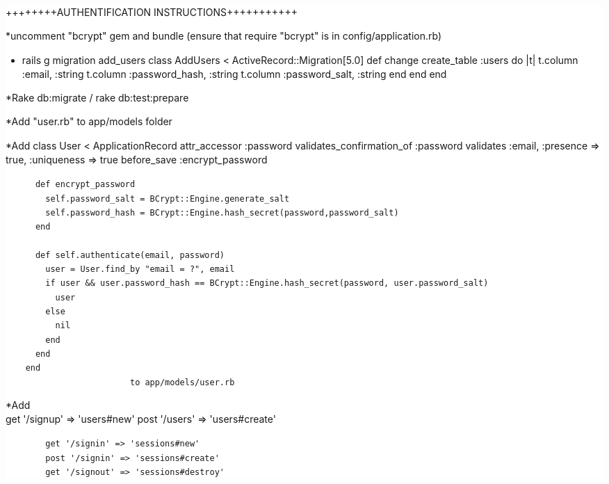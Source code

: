 




 ++++++++AUTHENTIFICATION INSTRUCTIONS+++++++++++

*uncomment "bcrypt" gem and bundle
   (ensure that require "bcrypt" is in config/application.rb)


* rails g migration add_users
      class AddUsers < ActiveRecord::Migration[5.0]
      def change
      create_table :users do |t|
        t.column :email, :string
        t.column :password_hash, :string
        t.column :password_salt, :string
      end
    end
  end


*Rake db:migrate  / rake db:test:prepare

*Add "user.rb" to app/models folder

*Add
          class User < ApplicationRecord
          attr_accessor :password
          validates_confirmation_of :password
          validates :email, :presence => true, :uniqueness => true
          before_save :encrypt_password

          def encrypt_password
            self.password_salt = BCrypt::Engine.generate_salt
            self.password_hash = BCrypt::Engine.hash_secret(password,password_salt)
          end

          def self.authenticate(email, password)
            user = User.find_by "email = ?", email
            if user && user.password_hash == BCrypt::Engine.hash_secret(password, user.password_salt)
              user
            else
              nil
            end
          end
        end
                             to app/models/user.rb


*Add  
            get '/signup' => 'users#new'
            post '/users' => 'users#create'

            get '/signin' => 'sessions#new'
            post '/signin' => 'sessions#create'
            get '/signout' => 'sessions#destroy'
